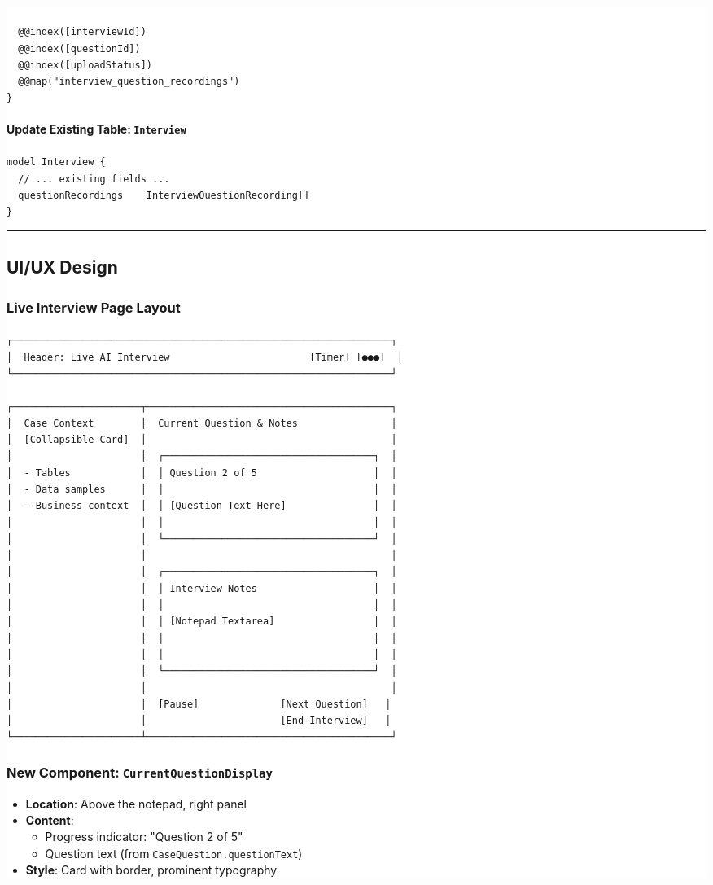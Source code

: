 ```prisma

  @@index([interviewId])
  @@index([questionId])
  @@index([uploadStatus])
  @@map("interview_question_recordings")
}
```

#### Update Existing Table: `Interview`
```prisma
model Interview {
  // ... existing fields ...
  questionRecordings    InterviewQuestionRecording[]
}
```

---

## UI/UX Design

### Live Interview Page Layout

```
┌─────────────────────────────────────────────────────────────────┐
│  Header: Live AI Interview                        [Timer] [●●●]  │
└─────────────────────────────────────────────────────────────────┘

┌──────────────────────┬──────────────────────────────────────────┐
│  Case Context        │  Current Question & Notes                │
│  [Collapsible Card]  │                                          │
│                      │  ┌────────────────────────────────────┐  │
│  - Tables            │  │ Question 2 of 5                    │  │
│  - Data samples      │  │                                    │  │
│  - Business context  │  │ [Question Text Here]               │  │
│                      │  │                                    │  │
│                      │  └────────────────────────────────────┘  │
│                      │                                          │
│                      │  ┌────────────────────────────────────┐  │
│                      │  │ Interview Notes                    │  │
│                      │  │                                    │  │
│                      │  │ [Notepad Textarea]                 │  │
│                      │  │                                    │  │
│                      │  │                                    │  │
│                      │  └────────────────────────────────────┘  │
│                      │                                          │
│                      │  [Pause]              [Next Question]   │
│                      │                       [End Interview]   │
└──────────────────────┴──────────────────────────────────────────┘
```

### New Component: `CurrentQuestionDisplay`
- **Location**: Above the notepad, right panel
- **Content**:
  - Progress indicator: "Question 2 of 5"
  - Question text (from `CaseQuestion.questionText`)
- **Style**: Card with border, prominent typography
